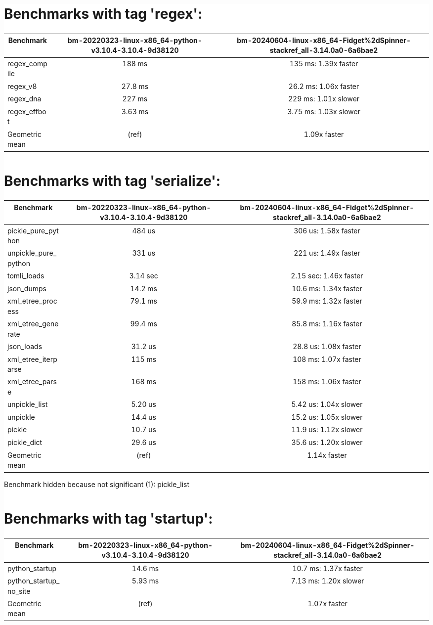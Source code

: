 Benchmarks with tag 'regex':
============================

| Benchmark      | bm-20220323-linux-x86_64-python-v3.10.4-3.10.4-9d38120 | bm-20240604-linux-x86_64-Fidget%2dSpinner-stackref_all-3.14.0a0-6a6bae2 |
|----------------|:------------------------------------------------------:|:-----------------------------------------------------------------------:|
| regex_compile  | 188 ms                                                 | 135 ms: 1.39x faster                                                    |
| regex_v8       | 27.8 ms                                                | 26.2 ms: 1.06x faster                                                   |
| regex_dna      | 227 ms                                                 | 229 ms: 1.01x slower                                                    |
| regex_effbot   | 3.63 ms                                                | 3.75 ms: 1.03x slower                                                   |
| Geometric mean | (ref)                                                  | 1.09x faster                                                            |

Benchmarks with tag 'serialize':
================================

| Benchmark            | bm-20220323-linux-x86_64-python-v3.10.4-3.10.4-9d38120 | bm-20240604-linux-x86_64-Fidget%2dSpinner-stackref_all-3.14.0a0-6a6bae2 |
|----------------------|:------------------------------------------------------:|:-----------------------------------------------------------------------:|
| pickle_pure_python   | 484 us                                                 | 306 us: 1.58x faster                                                    |
| unpickle_pure_python | 331 us                                                 | 221 us: 1.49x faster                                                    |
| tomli_loads          | 3.14 sec                                               | 2.15 sec: 1.46x faster                                                  |
| json_dumps           | 14.2 ms                                                | 10.6 ms: 1.34x faster                                                   |
| xml_etree_process    | 79.1 ms                                                | 59.9 ms: 1.32x faster                                                   |
| xml_etree_generate   | 99.4 ms                                                | 85.8 ms: 1.16x faster                                                   |
| json_loads           | 31.2 us                                                | 28.8 us: 1.08x faster                                                   |
| xml_etree_iterparse  | 115 ms                                                 | 108 ms: 1.07x faster                                                    |
| xml_etree_parse      | 168 ms                                                 | 158 ms: 1.06x faster                                                    |
| unpickle_list        | 5.20 us                                                | 5.42 us: 1.04x slower                                                   |
| unpickle             | 14.4 us                                                | 15.2 us: 1.05x slower                                                   |
| pickle               | 10.7 us                                                | 11.9 us: 1.12x slower                                                   |
| pickle_dict          | 29.6 us                                                | 35.6 us: 1.20x slower                                                   |
| Geometric mean       | (ref)                                                  | 1.14x faster                                                            |

Benchmark hidden because not significant (1): pickle_list

Benchmarks with tag 'startup':
==============================

| Benchmark              | bm-20220323-linux-x86_64-python-v3.10.4-3.10.4-9d38120 | bm-20240604-linux-x86_64-Fidget%2dSpinner-stackref_all-3.14.0a0-6a6bae2 |
|------------------------|:------------------------------------------------------:|:-----------------------------------------------------------------------:|
| python_startup         | 14.6 ms                                                | 10.7 ms: 1.37x faster                                                   |
| python_startup_no_site | 5.93 ms                                                | 7.13 ms: 1.20x slower                                                   |
| Geometric mean         | (ref)                                                  | 1.07x faster                                                            |
